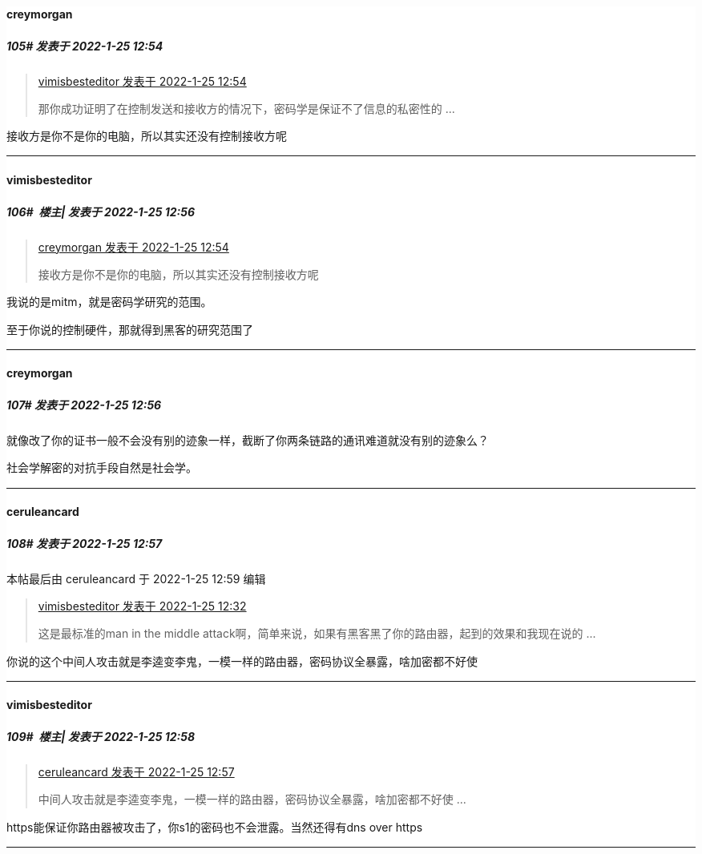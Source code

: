 ####  creymorgan  
##### 105#       发表于 2022-1-25 12:54

<blockquote><a href="httphttps://bbs.saraba1st.com/2b/forum.php?mod=redirect&amp;goto=findpost&amp;pid=54423189&amp;ptid=2049168" target="_blank">vimisbesteditor 发表于 2022-1-25 12:54</a>

那你成功证明了在控制发送和接收方的情况下，密码学是保证不了信息的私密性的 ...</blockquote>
接收方是你不是你的电脑，所以其实还没有控制接收方呢

*****

####  vimisbesteditor  
##### 106#         楼主| 发表于 2022-1-25 12:56

<blockquote><a href="httphttps://bbs.saraba1st.com/2b/forum.php?mod=redirect&amp;goto=findpost&amp;pid=54423192&amp;ptid=2049168" target="_blank">creymorgan 发表于 2022-1-25 12:54</a>

接收方是你不是你的电脑，所以其实还没有控制接收方呢</blockquote>
我说的是mitm，就是密码学研究的范围。

至于你说的控制硬件，那就得到黑客的研究范围了

*****

####  creymorgan  
##### 107#       发表于 2022-1-25 12:56

就像改了你的证书一般不会没有别的迹象一样，截断了你两条链路的通讯难道就没有别的迹象么？

社会学解密的对抗手段自然是社会学。

*****

####  ceruleancard  
##### 108#       发表于 2022-1-25 12:57

 本帖最后由 ceruleancard 于 2022-1-25 12:59 编辑 
<blockquote><a href="httphttps://bbs.saraba1st.com/2b/forum.php?mod=redirect&amp;goto=findpost&amp;pid=54422976&amp;ptid=2049168" target="_blank">vimisbesteditor 发表于 2022-1-25 12:32</a>

这是最标准的man in the middle attack啊，简单来说，如果有黑客黑了你的路由器，起到的效果和我现在说的 ...</blockquote>
你说的这个中间人攻击就是李逵变李鬼，一模一样的路由器，密码协议全暴露，啥加密都不好使

*****

####  vimisbesteditor  
##### 109#         楼主| 发表于 2022-1-25 12:58

<blockquote><a href="httphttps://bbs.saraba1st.com/2b/forum.php?mod=redirect&amp;goto=findpost&amp;pid=54423217&amp;ptid=2049168" target="_blank">ceruleancard 发表于 2022-1-25 12:57</a>

中间人攻击就是李逵变李鬼，一模一样的路由器，密码协议全暴露，啥加密都不好使 ...</blockquote>
https能保证你路由器被攻击了，你s1的密码也不会泄露。当然还得有dns over https

*****
